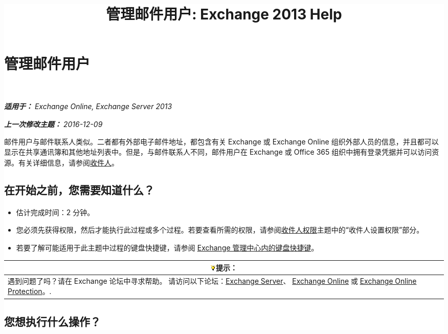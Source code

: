 ﻿---
title: '管理邮件用户: Exchange 2013 Help'
TOCTitle: 管理邮件用户
ms:assetid: bb8b8804-f730-4ad7-9173-896a4965b90f
ms:mtpsurl: https://technet.microsoft.com/zh-cn/library/Bb124381(v=EXCHG.150)
ms:contentKeyID: 50489729
ms.date: 01/11/2018
mtps_version: v=EXCHG.150
f1_keywords:
- Microsoft.Exchange.Management.SnapIn.Esm.Recipients.NewMailUserWizardForm.NewMailUserIntroductionWizardPage
ms.translationtype: HT
---

# 管理邮件用户

 

_**适用于：** Exchange Online, Exchange Server 2013_

_**上一次修改主题：** 2016-12-09_

邮件用户与邮件联系人类似。二者都有外部电子邮件地址，都包含有关 Exchange 或 Exchange Online 组织外部人员的信息，并且都可以显示在共享通讯簿和其他地址列表中。但是，与邮件联系人不同，邮件用户在 Exchange 或 Office 365 组织中拥有登录凭据并可以访问资源。有关详细信息，请参阅[收件人](recipients-exchange-2013-help.md)。

## 在开始之前，您需要知道什么？

  - 估计完成时间：2 分钟。

  - 您必须先获得权限，然后才能执行此过程或多个过程。若要查看所需的权限，请参阅[收件人权限](recipients-permissions-exchange-2013-help.md)主题中的“收件人设置权限”部分。

  - 若要了解可能适用于此主题中过程的键盘快捷键，请参阅 [Exchange 管理中心内的键盘快捷键](keyboard-shortcuts-in-the-exchange-admin-center-exchange-online-protection-help.md)。

<table>
<thead>
<tr class="header">
<th><img src="images/Bb124558.tip(EXCHG.150).gif" title="提示" alt="提示" />提示：</th>
</tr>
</thead>
<tbody>
<tr class="odd">
<td>遇到问题了吗？请在 Exchange 论坛中寻求帮助。 请访问以下论坛：<a href="https://go.microsoft.com/fwlink/p/?linkid=60612">Exchange Server</a>、 <a href="https://go.microsoft.com/fwlink/p/?linkid=267542">Exchange Online</a> 或 <a href="https://go.microsoft.com/fwlink/p/?linkid=285351">Exchange Online Protection</a>。.</td>
</tr>
</tbody>
</table>


## 您想执行什么操作？
